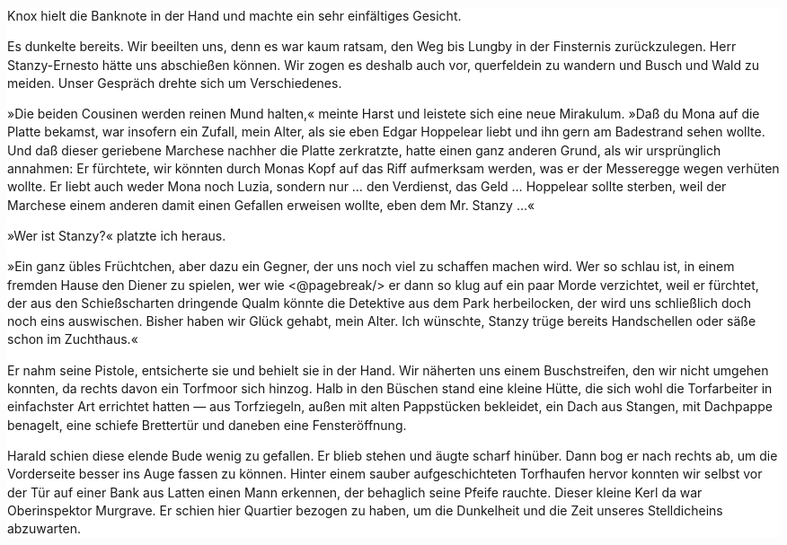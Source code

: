 Knox hielt die Banknote in der Hand und machte ein
sehr einfältiges Gesicht.

Es dunkelte bereits. Wir beeilten uns, denn es war
kaum ratsam, den Weg bis Lungby in der Finsternis zurückzulegen.
Herr Stanzy-Ernesto hätte uns abschießen können.
Wir zogen es deshalb auch vor, querfeldein zu wandern
und Busch und Wald zu meiden. Unser Gespräch drehte
sich um Verschiedenes.

»Die beiden Cousinen werden reinen Mund halten,«
meinte Harst und leistete sich eine neue Mirakulum. »Daß
du Mona auf die Platte bekamst, war insofern ein Zufall,
mein Alter, als sie eben Edgar Hoppelear liebt und ihn
gern am Badestrand sehen wollte. Und daß dieser geriebene
Marchese nachher die Platte zerkratzte, hatte einen ganz
anderen Grund, als wir ursprünglich annahmen: Er fürchtete,
wir könnten durch Monas Kopf auf das Riff aufmerksam
werden, was er der Messeregge wegen verhüten wollte. Er
liebt auch weder Mona noch Luzia, sondern nur … den
Verdienst, das Geld … Hoppelear sollte sterben, weil der
Marchese einem anderen damit einen Gefallen erweisen
wollte, eben dem Mr. Stanzy …«

»Wer ist Stanzy?« platzte ich heraus.

»Ein ganz übles Früchtchen, aber dazu ein Gegner, der
uns noch viel zu schaffen machen wird. Wer so schlau ist,
in einem fremden Hause den Diener zu spielen, wer wie
<@pagebreak/>
er dann so klug auf ein paar Morde verzichtet, weil er
fürchtet, der aus den Schießscharten dringende Qualm könnte
die Detektive aus dem Park herbeilocken, der wird uns
schließlich doch noch eins auswischen. Bisher haben wir
Glück gehabt, mein Alter. Ich wünschte, Stanzy trüge bereits
Handschellen oder säße schon im Zuchthaus.«

Er nahm seine Pistole, entsicherte sie und behielt sie
in der Hand. Wir näherten uns einem Buschstreifen, den
wir nicht umgehen konnten, da rechts davon ein Torfmoor
sich hinzog. Halb in den Büschen stand eine kleine Hütte,
die sich wohl die Torfarbeiter in einfachster Art errichtet
hatten — aus Torfziegeln, außen mit alten Pappstücken
bekleidet, ein Dach aus Stangen, mit Dachpappe benagelt,
eine schiefe Brettertür und daneben eine Fensteröffnung.

Harald schien diese elende Bude wenig zu gefallen. Er
blieb stehen und äugte scharf hinüber. Dann bog er nach
rechts ab, um die Vorderseite besser ins Auge fassen zu
können. Hinter einem sauber aufgeschichteten Torfhaufen
hervor konnten wir selbst vor der Tür auf einer Bank aus
Latten einen Mann erkennen, der behaglich seine Pfeife
rauchte. Dieser kleine Kerl da war Oberinspektor Murgrave.
Er schien hier Quartier bezogen zu haben, um die Dunkelheit
und die Zeit unseres Stelldicheins abzuwarten.
